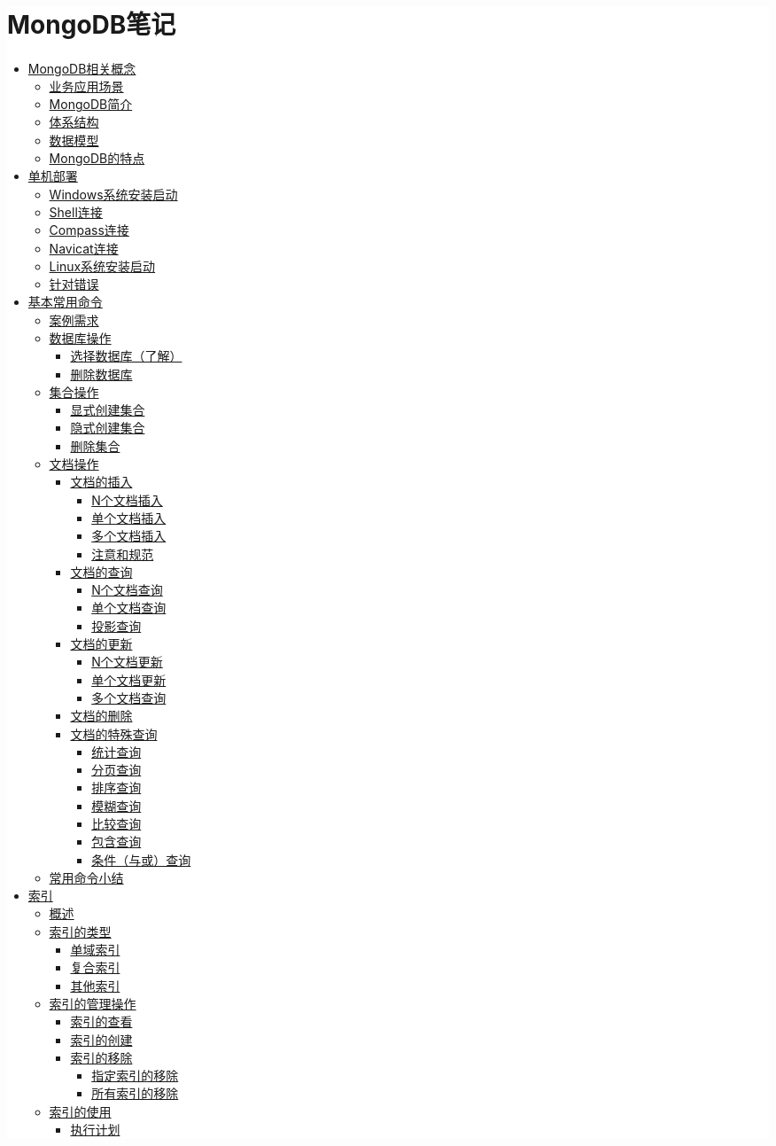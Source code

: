 # MongoDB笔记

* [MongoDB相关概念](#mongodb相关概念)
  * [业务应用场景](#业务应用场景)
  * [MongoDB简介](#mongodb简介)
  * [体系结构](#体系结构)
  * [数据模型](#数据模型)
  * [MongoDB的特点](#mongodb的特点)
* [单机部署](#单机部署)
  * [Windows系统安装启动](#windows系统安装启动)
  * [Shell连接](#shell连接)
  * [Compass连接](#compass连接)
  * [Navicat连接](#navicat连接)
  * [Linux系统安装启动](#linux系统安装启动)
  * [针对错误](#针对错误)
* [基本常用命令](#基本常用命令)
  * [案例需求](#案例需求)
  * [数据库操作](#数据库操作)
    * [选择数据库（了解）](#选择数据库了解)
    * [删除数据库](#删除数据库)
  * [集合操作](#集合操作)
    * [显式创建集合](#显式创建集合)
    * [隐式创建集合](#隐式创建集合)
    * [删除集合](#删除集合)
  * [文档操作](#文档操作)
    * [文档的插入](#文档的插入)
      * [N个文档插入](#n个文档插入)
      * [单个文档插入](#单个文档插入)
      * [多个文档插入](#多个文档插入)
      * [注意和规范](#注意和规范)
    * [文档的查询](#文档的查询)
      * [N个文档查询](#n个文档查询)
      * [单个文档查询](#单个文档查询)
      * [投影查询](#投影查询)
    * [文档的更新](#文档的更新)
      * [N个文档更新](#n个文档更新)
      * [单个文档更新](#单个文档更新)
      * [多个文档查询](#多个文档查询)
    * [文档的删除](#文档的删除)
    * [文档的特殊查询](#文档的特殊查询)
      * [统计查询](#统计查询)
      * [分页查询](#分页查询)
      * [排序查询](#排序查询)
      * [模糊查询](#模糊查询)
      * [比较查询](#比较查询)
      * [包含查询](#包含查询)
      * [条件（与或）查询](#条件与或查询)
  * [常用命令小结](#常用命令小结)
* [索引](#索引)
  * [概述](#概述)
  * [索引的类型](#索引的类型)
    * [单域索引](#单域索引)
    * [复合索引](#复合索引)
    * [其他索引](#其他索引)
  * [索引的管理操作](#索引的管理操作)
    * [索引的查看](#索引的查看)
    * [索引的创建](#索引的创建)
    * [索引的移除](#索引的移除)
      * [指定索引的移除](#指定索引的移除)
      * [所有索引的移除](#所有索引的移除)
  * [索引的使用](#索引的使用)
    * [执行计划](#执行计划)